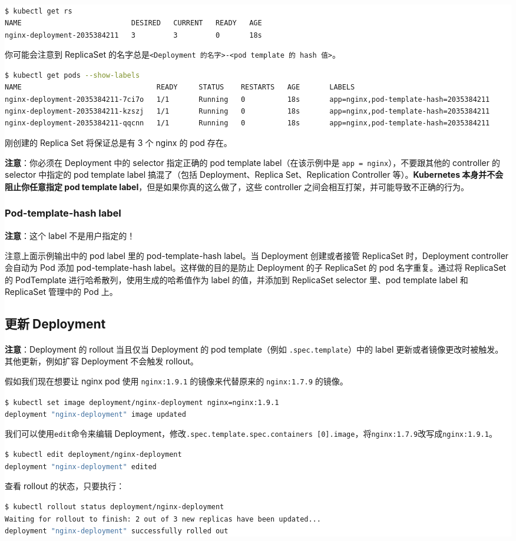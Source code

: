 ```bash
$ kubectl get rs
NAME                          DESIRED   CURRENT   READY   AGE
nginx-deployment-2035384211   3         3         0       18s
```

你可能会注意到 ReplicaSet 的名字总是`<Deployment 的名字>-<pod template 的 hash 值>`。

```bash
$ kubectl get pods --show-labels
NAME                                READY     STATUS    RESTARTS   AGE       LABELS
nginx-deployment-2035384211-7ci7o   1/1       Running   0          18s       app=nginx,pod-template-hash=2035384211
nginx-deployment-2035384211-kzszj   1/1       Running   0          18s       app=nginx,pod-template-hash=2035384211
nginx-deployment-2035384211-qqcnn   1/1       Running   0          18s       app=nginx,pod-template-hash=2035384211
```

刚创建的 Replica Set 将保证总是有 3 个 nginx 的 pod 存在。

**注意**：你必须在 Deployment 中的 selector 指定正确的 pod template label（在该示例中是 `app = nginx`），不要跟其他的 controller 的 selector 中指定的 pod template label 搞混了（包括 Deployment、Replica Set、Replication Controller 等）。**Kubernetes 本身并不会阻止你任意指定 pod template label**，但是如果你真的这么做了，这些 controller 之间会相互打架，并可能导致不正确的行为。

### Pod-template-hash label

**注意**：这个 label 不是用户指定的！

注意上面示例输出中的 pod label 里的 pod-template-hash label。当 Deployment 创建或者接管 ReplicaSet 时，Deployment controller 会自动为 Pod 添加 pod-template-hash label。这样做的目的是防止 Deployment 的子 ReplicaSet 的 pod 名字重复。通过将 ReplicaSet 的 PodTemplate 进行哈希散列，使用生成的哈希值作为 label 的值，并添加到 ReplicaSet selector 里、pod template label 和 ReplicaSet 管理中的 Pod 上。

## 更新 Deployment

**注意**：Deployment 的 rollout 当且仅当 Deployment 的 pod template（例如 `.spec.template`）中的 label 更新或者镜像更改时被触发。其他更新，例如扩容 Deployment 不会触发 rollout。

假如我们现在想要让 nginx pod 使用 `nginx:1.9.1` 的镜像来代替原来的 `nginx:1.7.9` 的镜像。

```bash
$ kubectl set image deployment/nginx-deployment nginx=nginx:1.9.1
deployment "nginx-deployment" image updated
```

我们可以使用`edit`命令来编辑 Deployment，修改`.spec.template.spec.containers [0].image`，将`nginx:1.7.9`改写成`nginx:1.9.1`。

```bash
$ kubectl edit deployment/nginx-deployment
deployment "nginx-deployment" edited
```

查看 rollout 的状态，只要执行：

```bash
$ kubectl rollout status deployment/nginx-deployment
Waiting for rollout to finish: 2 out of 3 new replicas have been updated...
deployment "nginx-deployment" successfully rolled out
```

